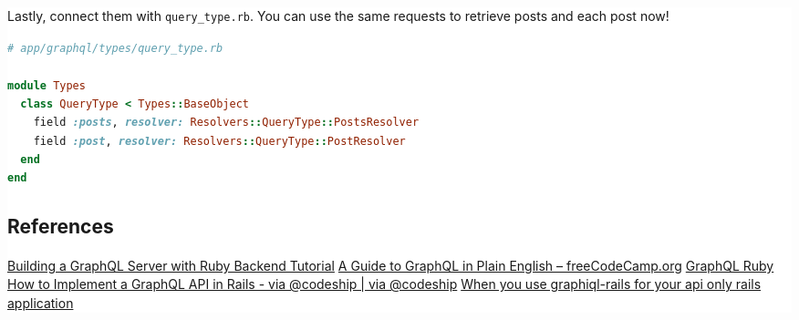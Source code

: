 Lastly, connect them with `query_type.rb`.
You can use the same requests to retrieve posts and each post now!

```ruby
# app/graphql/types/query_type.rb

module Types
  class QueryType < Types::BaseObject
    field :posts, resolver: Resolvers::QueryType::PostsResolver
    field :post, resolver: Resolvers::QueryType::PostResolver
  end
end
```
## References
[Building a GraphQL Server with Ruby Backend Tutorial](https://www.howtographql.com/graphql-ruby/0-introduction/)
[A Guide to GraphQL in Plain English – freeCodeCamp.org](https://medium.freecodecamp.org/a-beginners-guide-to-graphql-60e43b0a41f5)
[GraphQL Ruby](http://graphql-ruby.org/)
[How to Implement a GraphQL API in Rails - via @codeship | via @codeship](https://blog.codeship.com/how-to-implement-a-graphql-api-in-rails/)
[When you use graphiql-rails for your api only rails application](https://github.com/rmosolgo/graphiql-rails/issues/13)
